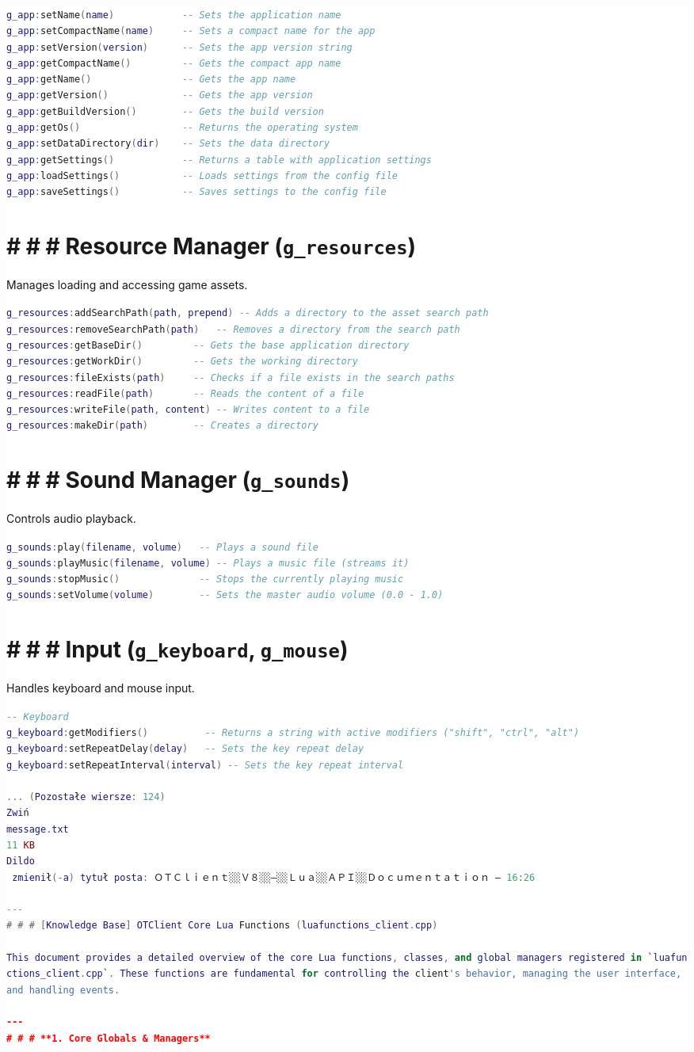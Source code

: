 ```lua
g_app:setName(name)            -- Sets the application name
g_app:setCompactName(name)     -- Sets a compact name for the app
g_app:setVersion(version)      -- Sets the app version string
g_app:getCompactName()         -- Gets the compact app name
g_app:getName()                -- Gets the app name
g_app:getVersion()             -- Gets the app version
g_app:getBuildVersion()        -- Gets the build version
g_app:getOs()                  -- Returns the operating system
g_app:setDataDirectory(dir)    -- Sets the data directory
g_app:getSettings()            -- Returns a table with application settings
g_app:loadSettings()           -- Loads settings from the config file
g_app:saveSettings()           -- Saves settings to the config file
```
# # # # **Resource Manager (`g_resources`)**
Manages loading and accessing game assets.
```lua
g_resources:addSearchPath(path, prepend) -- Adds a directory to the asset search path
g_resources:removeSearchPath(path)   -- Removes a directory from the search path
g_resources:getBaseDir()         -- Gets the base application directory
g_resources:getWorkDir()         -- Gets the working directory
g_resources:fileExists(path)     -- Checks if a file exists in the search paths
g_resources:readFile(path)       -- Reads the content of a file
g_resources:writeFile(path, content) -- Writes content to a file
g_resources:makeDir(path)        -- Creates a directory
```
# # # # **Sound Manager (`g_sounds`)**
Controls audio playback.
```lua
g_sounds:play(filename, volume)   -- Plays a sound file
g_sounds:playMusic(filename, volume) -- Plays a music file (streams it)
g_sounds:stopMusic()              -- Stops the currently playing music
g_sounds:setVolume(volume)        -- Sets the master audio volume (0.0 - 1.0)
```
# # # # **Input (`g_keyboard`, `g_mouse`)**
Handles keyboard and mouse input.
```lua
-- Keyboard
g_keyboard:getModifiers()          -- Returns a string with active modifiers ("shift", "ctrl", "alt")
g_keyboard:setRepeatDelay(delay)   -- Sets the key repeat delay
g_keyboard:setRepeatInterval(interval) -- Sets the key repeat interval

... (Pozostałe wiersze: 124)
Zwiń
message.txt
11 KB
Dildo
 zmienił(-a) tytuł posta: ＯＴＣｌｉｅｎｔ░░Ｖ８░░–░░Ｌｕａ░░ＡＰＩ░░Ｄｏｃｕｍｅｎｔａｔｉｏｎ — 16:26

---
# # # [Knowledge Base] OTClient Core Lua Functions (luafunctions_client.cpp)

This document provides a detailed overview of the core Lua functions, classes, and global managers registered in `luafunctions_client.cpp`. These functions are fundamental for controlling the client's behavior, managing the user interface, and handling events.

---
# # # **1. Core Globals & Managers**

```